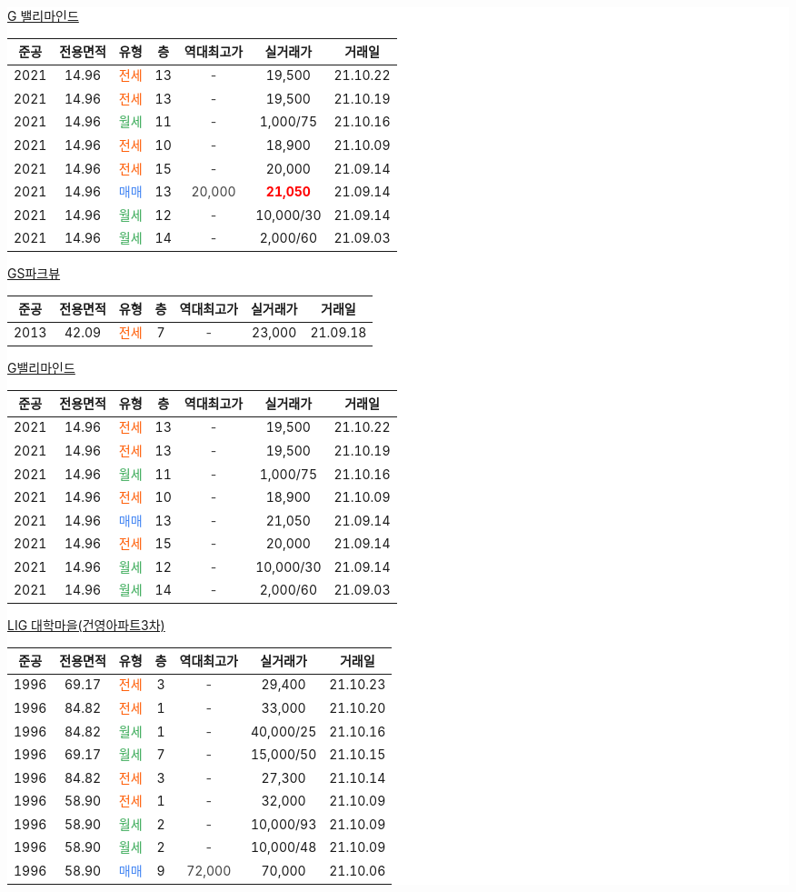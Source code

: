 
[G 밸리마인드](https://search.naver.com/search.naver?query=G+%EB%B0%B8%EB%A6%AC%EB%A7%88%EC%9D%B8%EB%93%9C)

|준공|전용면적|유형|층|역대최고가|실거래가|거래일|
|:---:|:---:|:---:|:---:|:---:|:---:|:---:|
|2021|14.96|<span style="color:#FF5A00">전세</span>|13|<span style="color:#444444">-</span>|19,500|21.10.22|
|2021|14.96|<span style="color:#FF5A00">전세</span>|13|<span style="color:#444444">-</span>|19,500|21.10.19|
|2021|14.96|<span style="color:#34A853">월세</span>|11|<span style="color:#444444">-</span>|1,000/75|21.10.16|
|2021|14.96|<span style="color:#FF5A00">전세</span>|10|<span style="color:#444444">-</span>|18,900|21.10.09|
|2021|14.96|<span style="color:#FF5A00">전세</span>|15|<span style="color:#444444">-</span>|20,000|21.09.14|
|2021|14.96|<span style="color:#4285F3">매매</span>|13|<span style="color:#444444">20,000</span>|<b><span style="color:#FF0000">21,050</span></b>|21.09.14|
|2021|14.96|<span style="color:#34A853">월세</span>|12|<span style="color:#444444">-</span>|10,000/30|21.09.14|
|2021|14.96|<span style="color:#34A853">월세</span>|14|<span style="color:#444444">-</span>|2,000/60|21.09.03|

[GS파크뷰](https://search.naver.com/search.naver?query=GS%ED%8C%8C%ED%81%AC%EB%B7%B0)

|준공|전용면적|유형|층|역대최고가|실거래가|거래일|
|:---:|:---:|:---:|:---:|:---:|:---:|:---:|
|2013|42.09|<span style="color:#FF5A00">전세</span>|7|<span style="color:#444444">-</span>|23,000|21.09.18|

[G밸리마인드](https://search.naver.com/search.naver?query=G%EB%B0%B8%EB%A6%AC%EB%A7%88%EC%9D%B8%EB%93%9C)

|준공|전용면적|유형|층|역대최고가|실거래가|거래일|
|:---:|:---:|:---:|:---:|:---:|:---:|:---:|
|2021|14.96|<span style="color:#FF5A00">전세</span>|13|<span style="color:#444444">-</span>|19,500|21.10.22|
|2021|14.96|<span style="color:#FF5A00">전세</span>|13|<span style="color:#444444">-</span>|19,500|21.10.19|
|2021|14.96|<span style="color:#34A853">월세</span>|11|<span style="color:#444444">-</span>|1,000/75|21.10.16|
|2021|14.96|<span style="color:#FF5A00">전세</span>|10|<span style="color:#444444">-</span>|18,900|21.10.09|
|2021|14.96|<span style="color:#4285F3">매매</span>|13|<span style="color:#444444">-</span>|21,050|21.09.14|
|2021|14.96|<span style="color:#FF5A00">전세</span>|15|<span style="color:#444444">-</span>|20,000|21.09.14|
|2021|14.96|<span style="color:#34A853">월세</span>|12|<span style="color:#444444">-</span>|10,000/30|21.09.14|
|2021|14.96|<span style="color:#34A853">월세</span>|14|<span style="color:#444444">-</span>|2,000/60|21.09.03|

[LIG 대학마을(건영아파트3차)](https://search.naver.com/search.naver?query=LIG+%EB%8C%80%ED%95%99%EB%A7%88%EC%9D%84%28%EA%B1%B4%EC%98%81%EC%95%84%ED%8C%8C%ED%8A%B83%EC%B0%A8%29)

|준공|전용면적|유형|층|역대최고가|실거래가|거래일|
|:---:|:---:|:---:|:---:|:---:|:---:|:---:|
|1996|69.17|<span style="color:#FF5A00">전세</span>|3|<span style="color:#444444">-</span>|29,400|21.10.23|
|1996|84.82|<span style="color:#FF5A00">전세</span>|1|<span style="color:#444444">-</span>|33,000|21.10.20|
|1996|84.82|<span style="color:#34A853">월세</span>|1|<span style="color:#444444">-</span>|40,000/25|21.10.16|
|1996|69.17|<span style="color:#34A853">월세</span>|7|<span style="color:#444444">-</span>|15,000/50|21.10.15|
|1996|84.82|<span style="color:#FF5A00">전세</span>|3|<span style="color:#444444">-</span>|27,300|21.10.14|
|1996|58.90|<span style="color:#FF5A00">전세</span>|1|<span style="color:#444444">-</span>|32,000|21.10.09|
|1996|58.90|<span style="color:#34A853">월세</span>|2|<span style="color:#444444">-</span>|10,000/93|21.10.09|
|1996|58.90|<span style="color:#34A853">월세</span>|2|<span style="color:#444444">-</span>|10,000/48|21.10.09|
|1996|58.90|<span style="color:#4285F3">매매</span>|9|<span style="color:#444444">72,000</span>|70,000|21.10.06|